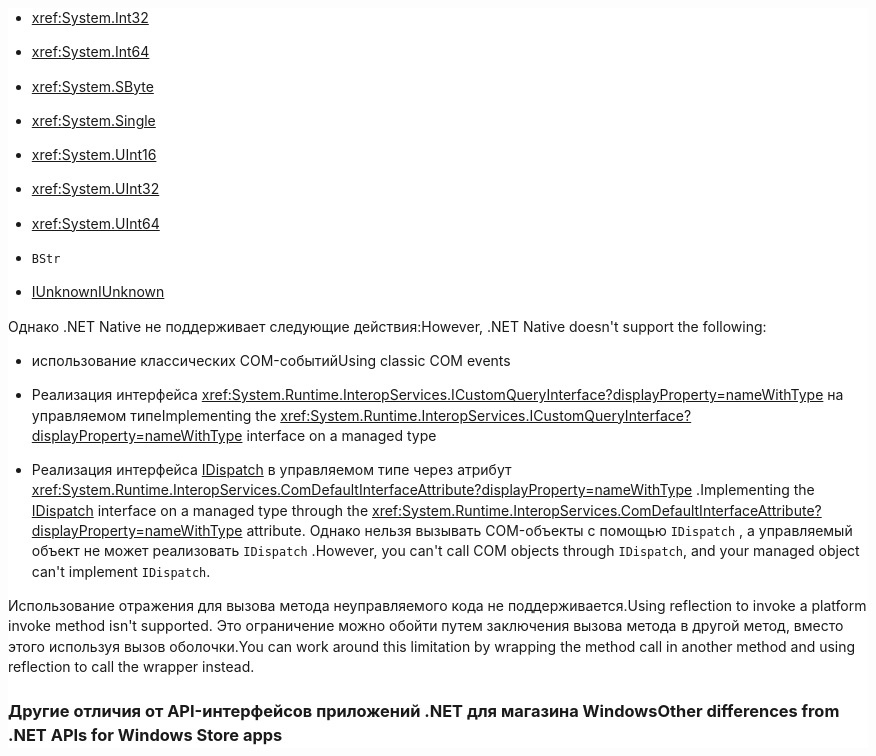   - <xref:System.Int32>

  - <xref:System.Int64>

  - <xref:System.SByte>

  - <xref:System.Single>

  - <xref:System.UInt16>

  - <xref:System.UInt32>

  - <xref:System.UInt64>

  - `BStr`

  - [<span data-ttu-id="79a6b-294">IUnknown</span><span class="sxs-lookup"><span data-stu-id="79a6b-294">IUnknown</span></span>](/windows/desktop/api/unknwn/nn-unknwn-iunknown)

<span data-ttu-id="79a6b-295">Однако .NET Native не поддерживает следующие действия:</span><span class="sxs-lookup"><span data-stu-id="79a6b-295">However, .NET Native doesn't support the following:</span></span>

- <span data-ttu-id="79a6b-296">использование классических COM-событий</span><span class="sxs-lookup"><span data-stu-id="79a6b-296">Using classic COM events</span></span>

- <span data-ttu-id="79a6b-297">Реализация интерфейса <xref:System.Runtime.InteropServices.ICustomQueryInterface?displayProperty=nameWithType> на управляемом типе</span><span class="sxs-lookup"><span data-stu-id="79a6b-297">Implementing the <xref:System.Runtime.InteropServices.ICustomQueryInterface?displayProperty=nameWithType> interface on a managed type</span></span>

- <span data-ttu-id="79a6b-298">Реализация интерфейса [IDispatch](/previous-versions/windows/desktop/api/oaidl/nn-oaidl-idispatch) в управляемом типе через атрибут <xref:System.Runtime.InteropServices.ComDefaultInterfaceAttribute?displayProperty=nameWithType> .</span><span class="sxs-lookup"><span data-stu-id="79a6b-298">Implementing the [IDispatch](/previous-versions/windows/desktop/api/oaidl/nn-oaidl-idispatch) interface on a managed type through the <xref:System.Runtime.InteropServices.ComDefaultInterfaceAttribute?displayProperty=nameWithType> attribute.</span></span> <span data-ttu-id="79a6b-299">Однако нельзя вызывать COM-объекты с помощью `IDispatch` , а управляемый объект не может реализовать `IDispatch` .</span><span class="sxs-lookup"><span data-stu-id="79a6b-299">However, you can't call COM objects through `IDispatch`, and your managed object can't implement `IDispatch`.</span></span>

<span data-ttu-id="79a6b-300">Использование отражения для вызова метода неуправляемого кода не поддерживается.</span><span class="sxs-lookup"><span data-stu-id="79a6b-300">Using reflection to invoke a platform invoke method isn't supported.</span></span> <span data-ttu-id="79a6b-301">Это ограничение можно обойти путем заключения вызова метода в другой метод, вместо этого используя вызов оболочки.</span><span class="sxs-lookup"><span data-stu-id="79a6b-301">You can work around this limitation by wrapping the method call in another method and using reflection to call the wrapper instead.</span></span>

<a name="APIs"></a>

### <a name="other-differences-from-net-apis-for-windows-store-apps"></a><span data-ttu-id="79a6b-302">Другие отличия от API-интерфейсов приложений .NET для магазина Windows</span><span class="sxs-lookup"><span data-stu-id="79a6b-302">Other differences from .NET APIs for Windows Store apps</span></span>
